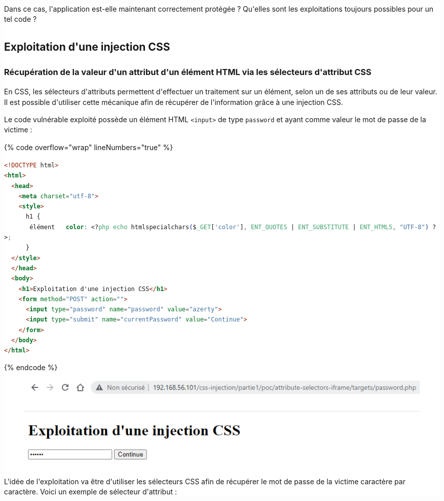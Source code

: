 Dans ce cas, l'application est-elle maintenant correctement protégée ? Qu'elles sont les exploitations toujours possibles pour un tel code ?

## Exploitation d'une injection CSS

### Récupération de la valeur d'un attribut d'un élément HTML via les sélecteurs d'attribut CSS

En CSS, les sélecteurs d'attributs permettent d'effectuer un traitement sur un élément, selon un de ses attributs ou de leur valeur. Il est possible d'utiliser cette mécanique afin de récupérer de l'information grâce à une injection CSS.

Le code vulnérable exploité possède un élément HTML `<input>` de type `password` et ayant comme valeur le mot de passe de la victime :&#x20;

{% code overflow="wrap" lineNumbers="true" %}
```html
<!DOCTYPE html>
<html>
  <head>
    <meta charset="utf-8">
    <style>
      h1 {
       élément   color: <?php echo htmlspecialchars($_GET['color'], ENT_QUOTES | ENT_SUBSTITUTE | ENT_HTML5, "UTF-8") ?>;
      }
  </style>
  </head>
  <body>
    <h1>Exploitation d'une injection CSS</h1>
    <form method="POST" action="">
      <input type="password" name="password" value="azerty">
      <input type="submit" name="currentPassword" value="Continue">
    </form>
  </body>
</html>
```
{% endcode %}

<figure><img src="../../../../.gitbook/assets/image (19).png" alt=""><figcaption></figcaption></figure>

L'idée de l'exploitation va être d'utiliser les sélecteurs CSS afin de récupérer le mot de passe de la victime caractère par caractère. Voici un exemple de sélecteur d'attribut :
